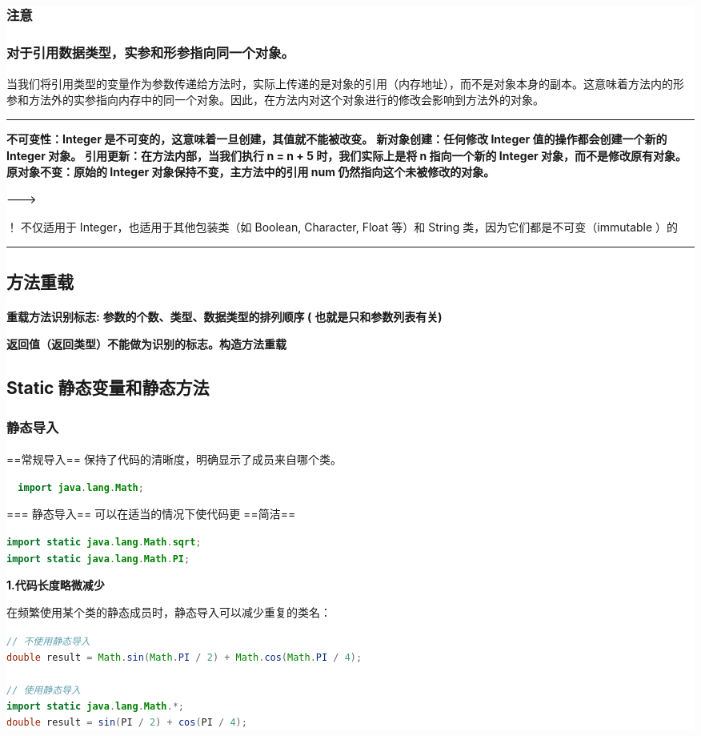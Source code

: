 

### 注意

###   **对于引用数据类型，实参和形参指向同一个对象**。

当我们将引用类型的变量作为参数传递给方法时，实际上传递的是对象的引用（内存地址），而不是对象本身的副本。这意味着方法内的形参和方法外的实参指向内存中的同一个对象。因此，在方法内对这个对象进行的修改会影响到方法外的对象。

---



**不可变性：Integer 是不可变的，这意味着一旦创建，其值就不能被改变。**
**新对象创建：任何修改 Integer 值的操作都会创建一个新的 Integer 对象。**
**引用更新：在方法内部，当我们执行 n = n + 5 时，我们实际上是将 n 指向一个新的 Integer 对象，而不是修改原有对象。**
**原对象不变：原始的 Integer 对象保持不变，主方法中的引用 num 仍然指向这个未被修改的对象。**

--->

！ 不仅适用于 Integer，也适用于其他包装类（如 Boolean, Character, Float 等）和 String 类，因为它们都是不可变（immutable ）的

---

## 方法重载

**重载方法识别标志:** **参数的个数、类型、数据类型的排列顺序 (** **也就是只和参数列表有关)**

**返回值（返回类型）不能做为识别的标志。构造方法重载**





## Static 静态变量和静态方法

### 静态导入

==常规导入== 保持了代码的清晰度，明确显示了成员来自哪个类。

~~~java
  import java.lang.Math;
~~~



=== 静态导入== 可以在适当的情况下使代码更 ==简洁==

```java
import static java.lang.Math.sqrt;
import static java.lang.Math.PI;
```



**1.代码长度略微减少**

在频繁使用某个类的静态成员时，静态导入可以减少重复的类名：



```java
// 不使用静态导入
double result = Math.sin(Math.PI / 2) + Math.cos(Math.PI / 4);

// 使用静态导入
import static java.lang.Math.*;
double result = sin(PI / 2) + cos(PI / 4);
```

